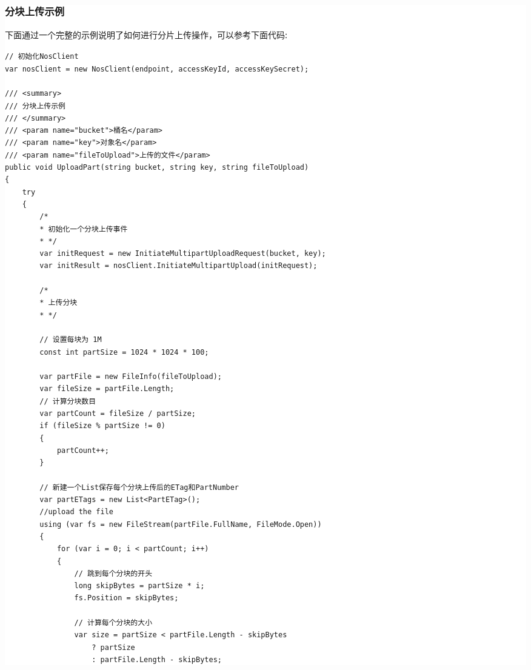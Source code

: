 ### 分块上传示例

下面通过一个完整的示例说明了如何进行分片上传操作，可以参考下面代码:

    // 初始化NosClient
    var nosClient = new NosClient(endpoint, accessKeyId, accessKeySecret);
    
    /// <summary>
    /// 分块上传示例
    /// </summary>
    /// <param name="bucket">桶名</param>
    /// <param name="key">对象名</param>
    /// <param name="fileToUpload">上传的文件</param>
    public void UploadPart(string bucket, string key, string fileToUpload)
    {
        try
        {
            /*
            * 初始化一个分块上传事件
            * */
            var initRequest = new InitiateMultipartUploadRequest(bucket, key);
            var initResult = nosClient.InitiateMultipartUpload(initRequest);
    
            /*
            * 上传分块
            * */
    
            // 设置每块为 1M
            const int partSize = 1024 * 1024 * 100;
    
            var partFile = new FileInfo(fileToUpload);
            var fileSize = partFile.Length;
            // 计算分块数目
            var partCount = fileSize / partSize;
            if (fileSize % partSize != 0)
            {
                partCount++;
            }
    
            // 新建一个List保存每个分块上传后的ETag和PartNumber
            var partETags = new List<PartETag>();
            //upload the file
            using (var fs = new FileStream(partFile.FullName, FileMode.Open))
            {
                for (var i = 0; i < partCount; i++)
                {
                    // 跳到每个分块的开头
                    long skipBytes = partSize * i;
                    fs.Position = skipBytes;
    
                    // 计算每个分块的大小
                    var size = partSize < partFile.Length - skipBytes
                        ? partSize
                        : partFile.Length - skipBytes;
    